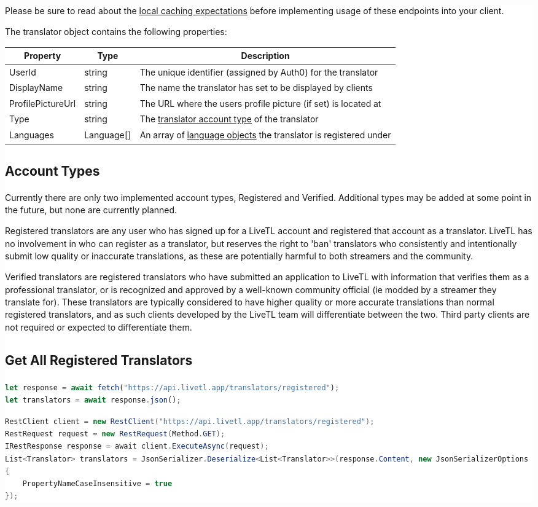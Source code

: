 Please be sure to read about the [local caching expectations](#translators) before implementing usage of these endpoints
into your client.

The translator object contains the following properties:

Property | Type | Description
-------- | ---- | ----------
UserId | string | The unique identifier (assigned by Auth0) for the translator
DisplayName | string | The name the translator has set to be displayed by clients
ProfilePictureUrl | string | The URL where the users profile picture (if set) is located at
Type | string | The [translator account type](#account-types) of the translator
Languages | Language[] | An array of [language objects](#languages-2) the translator is registered under

## Account Types

Currently there are only two implemented account types, Registered and Verified. Additional types may be added at some
point in the future, but none are currently planned.

Registered translators are any user who has signed up for a LiveTL account and registered that account as a translator.
LiveTL has no involvement in who can register as a translator, but reserves the right to 'ban' translators who
consistently and intentionally submit low quality or inaccurate translations, as these are potentially harmful to both
streamers and the community.

Verified translators are registered translators who have submitted an application to LiveTL with information that
verifies them as a professional translator, or is recognized and approved by a well-known community official (ie modded
by a streamer they translate for). These translators are typically considered to have higher quality or more accurate
translations than normal registered translators, and as such clients developed by the LiveTL team will differentiate
between the two. Third party clients are not required or expected to differentiate them.

## Get All Registered Translators

```javascript
let response = await fetch("https://api.livetl.app/translators/registered");
let translators = await response.json();
```

```csharp
RestClient client = new RestClient("https://api.livetl.app/translators/registered");
RestRequest request = new RestRequest(Method.GET);
IRestResponse response = await client.ExecuteAsync(request);
List<Translator> translators = JsonSerializer.Deserialize<List<Translator>>(response.Content, new JsonSerializerOptions {
    PropertyNameCaseInsensitive = true
});
```

